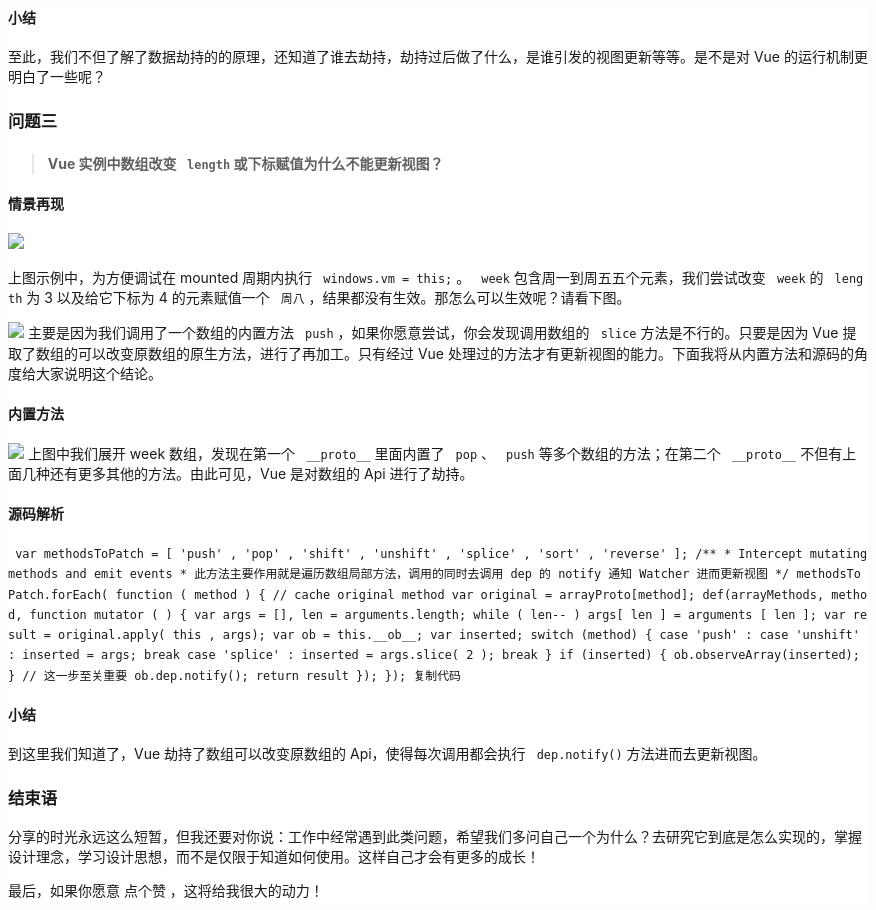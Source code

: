#### 小结 ####

至此，我们不但了解了数据劫持的的原理，还知道了谁去劫持，劫持过后做了什么，是谁引发的视图更新等等。是不是对 Vue 的运行机制更明白了一些呢？

### 问题三 ###

> 
> 
> 
> #### Vue 实例中数组改变 ` length` 或下标赋值为什么不能更新视图？ ####
> 
> 

#### 情景再现 ####

![](https://user-gold-cdn.xitu.io/2019/5/28/16afbf6d5a61d28c?imageView2/0/w/1280/h/960/ignore-error/1)

上图示例中，为方便调试在 mounted 周期内执行 ` windows.vm = this;` 。 ` week` 包含周一到周五五个元素，我们尝试改变 ` week` 的 ` length` 为 3 以及给它下标为 4 的元素赋值一个 ` 周八` ，结果都没有生效。那怎么可以生效呢？请看下图。

![](https://user-gold-cdn.xitu.io/2019/5/28/16afbfbbf876130a?imageView2/0/w/1280/h/960/ignore-error/1) 主要是因为我们调用了一个数组的内置方法 ` push` ，如果你愿意尝试，你会发现调用数组的 ` slice` 方法是不行的。只要是因为 Vue 提取了数组的可以改变原数组的原生方法，进行了再加工。只有经过 Vue 处理过的方法才有更新视图的能力。下面我将从内置方法和源码的角度给大家说明这个结论。

#### 内置方法 ####

![](https://user-gold-cdn.xitu.io/2019/5/28/16afc0137c8c52ca?imageView2/0/w/1280/h/960/ignore-error/1) 上图中我们展开 week 数组，发现在第一个 ` __proto__` 里面内置了 ` pop` 、 ` push` 等多个数组的方法；在第二个 ` __proto__` 不但有上面几种还有更多其他的方法。由此可见，Vue 是对数组的 Api 进行了劫持。

#### 源码解析 ####

` var methodsToPatch = [ 'push' , 'pop' , 'shift' , 'unshift' , 'splice' , 'sort' , 'reverse' ]; /** * Intercept mutating methods and emit events * 此方法主要作用就是遍历数组局部方法，调用的同时去调用 dep 的 notify 通知 Watcher 进而更新视图 */ methodsToPatch.forEach( function ( method ) { // cache original method var original = arrayProto[method]; def(arrayMethods, method, function mutator ( ) { var args = [], len = arguments.length; while ( len-- ) args[ len ] = arguments [ len ]; var result = original.apply( this , args); var ob = this.__ob__; var inserted; switch (method) { case 'push' : case 'unshift' : inserted = args; break case 'splice' : inserted = args.slice( 2 ); break } if (inserted) { ob.observeArray(inserted); } // 这一步至关重要 ob.dep.notify(); return result }); }); 复制代码`

#### 小结 ####

到这里我们知道了，Vue 劫持了数组可以改变原数组的 Api，使得每次调用都会执行 ` dep.notify()` 方法进而去更新视图。

### 结束语 ###

分享的时光永远这么短暂，但我还要对你说：工作中经常遇到此类问题，希望我们多问自己一个为什么？去研究它到底是怎么实现的，掌握设计理念，学习设计思想，而不是仅限于知道如何使用。这样自己才会有更多的成长！

最后，如果你愿意 点个赞 ，这将给我很大的动力！